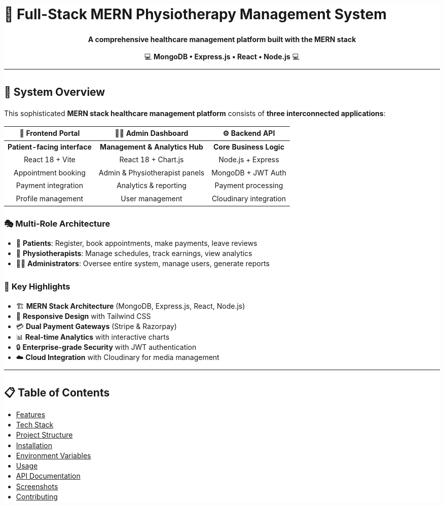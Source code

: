 # 🏥 Full-Stack MERN Physiotherapy Management System

<div align="center">

**A comprehensive healthcare management platform built with the MERN stack**

💻 **MongoDB • Express.js • React • Node.js** 💻

</div>

---

## 🎯 **System Overview**

This sophisticated **MERN stack healthcare management platform** consists of **three interconnected applications**:

| 🏥 **Frontend Portal** | 👨‍💼 **Admin Dashboard** | ⚙️ **Backend API** |
|:---:|:---:|:---:|
| **Patient-facing interface** | **Management & Analytics Hub** | **Core Business Logic** |
| React 18 + Vite | React 18 + Chart.js | Node.js + Express |
| Appointment booking | Admin & Physiotherapist panels | MongoDB + JWT Auth |
| Payment integration | Analytics & reporting | Payment processing |
| Profile management | User management | Cloudinary integration |

### 🎭 **Multi-Role Architecture**
- 👤 **Patients**: Register, book appointments, make payments, leave reviews
- 🏥 **Physiotherapists**: Manage schedules, track earnings, view analytics
- 👨‍💼 **Administrators**: Oversee entire system, manage users, generate reports

### 🚀 **Key Highlights**
- 🏗️ **MERN Stack Architecture** (MongoDB, Express.js, React, Node.js)
- 📱 **Responsive Design** with Tailwind CSS
- 💳 **Dual Payment Gateways** (Stripe & Razorpay)
- 📊 **Real-time Analytics** with interactive charts
- 🔒 **Enterprise-grade Security** with JWT authentication
- ☁️ **Cloud Integration** with Cloudinary for media management

---

## 📋 Table of Contents

- [Features](#-features)
- [Tech Stack](#-tech-stack)
- [Project Structure](#-project-structure)
- [Installation](#-installation)
- [Environment Variables](#-environment-variables)
- [Usage](#-usage)
- [API Documentation](#-api-documentation)
- [Screenshots](#-screenshots)
- [Contributing](#-contributing)
